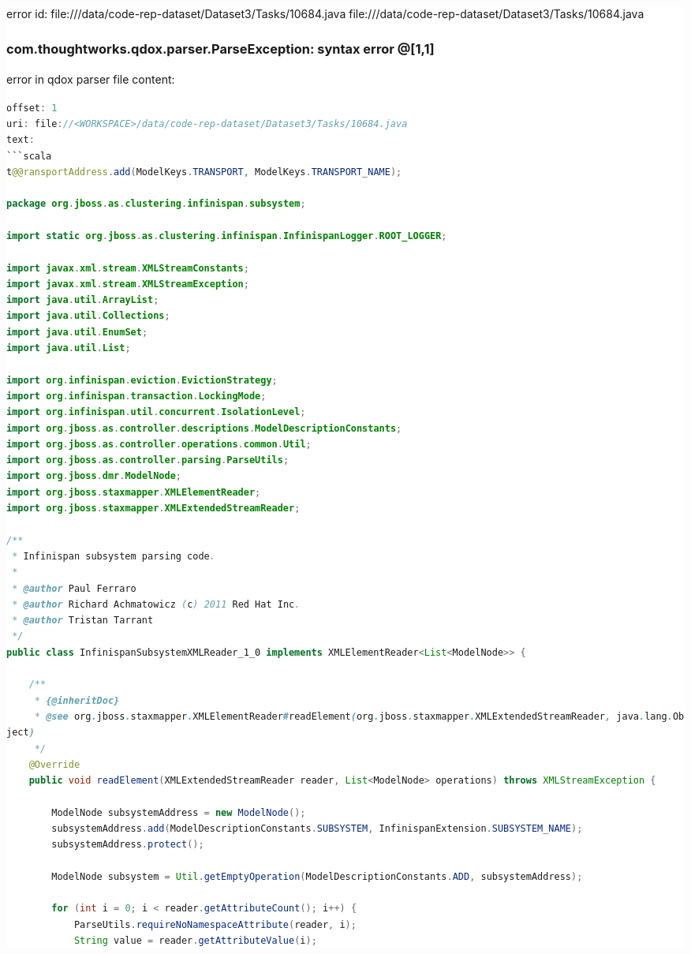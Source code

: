 error id: file://<WORKSPACE>/data/code-rep-dataset/Dataset3/Tasks/10684.java
file://<WORKSPACE>/data/code-rep-dataset/Dataset3/Tasks/10684.java
### com.thoughtworks.qdox.parser.ParseException: syntax error @[1,1]

error in qdox parser
file content:
```java
offset: 1
uri: file://<WORKSPACE>/data/code-rep-dataset/Dataset3/Tasks/10684.java
text:
```scala
t@@ransportAddress.add(ModelKeys.TRANSPORT, ModelKeys.TRANSPORT_NAME);

package org.jboss.as.clustering.infinispan.subsystem;

import static org.jboss.as.clustering.infinispan.InfinispanLogger.ROOT_LOGGER;

import javax.xml.stream.XMLStreamConstants;
import javax.xml.stream.XMLStreamException;
import java.util.ArrayList;
import java.util.Collections;
import java.util.EnumSet;
import java.util.List;

import org.infinispan.eviction.EvictionStrategy;
import org.infinispan.transaction.LockingMode;
import org.infinispan.util.concurrent.IsolationLevel;
import org.jboss.as.controller.descriptions.ModelDescriptionConstants;
import org.jboss.as.controller.operations.common.Util;
import org.jboss.as.controller.parsing.ParseUtils;
import org.jboss.dmr.ModelNode;
import org.jboss.staxmapper.XMLElementReader;
import org.jboss.staxmapper.XMLExtendedStreamReader;

/**
 * Infinispan subsystem parsing code.
 *
 * @author Paul Ferraro
 * @author Richard Achmatowicz (c) 2011 Red Hat Inc.
 * @author Tristan Tarrant
 */
public class InfinispanSubsystemXMLReader_1_0 implements XMLElementReader<List<ModelNode>> {

    /**
     * {@inheritDoc}
     * @see org.jboss.staxmapper.XMLElementReader#readElement(org.jboss.staxmapper.XMLExtendedStreamReader, java.lang.Object)
     */
    @Override
    public void readElement(XMLExtendedStreamReader reader, List<ModelNode> operations) throws XMLStreamException {

        ModelNode subsystemAddress = new ModelNode();
        subsystemAddress.add(ModelDescriptionConstants.SUBSYSTEM, InfinispanExtension.SUBSYSTEM_NAME);
        subsystemAddress.protect();

        ModelNode subsystem = Util.getEmptyOperation(ModelDescriptionConstants.ADD, subsystemAddress);

        for (int i = 0; i < reader.getAttributeCount(); i++) {
            ParseUtils.requireNoNamespaceAttribute(reader, i);
            String value = reader.getAttributeValue(i);
```